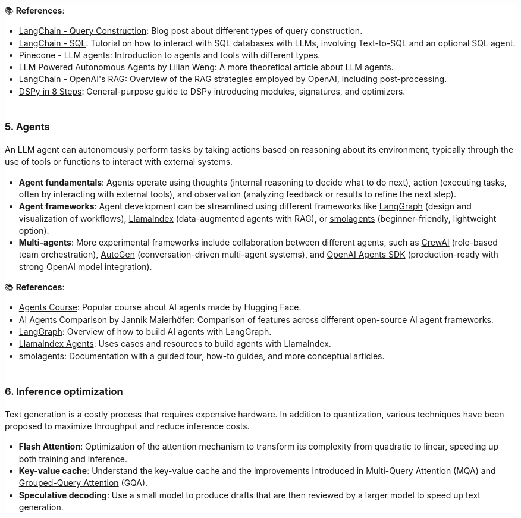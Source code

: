 📚 **References**:
* [LangChain - Query Construction](https://blog.langchain.dev/query-construction/): Blog post about different types of query construction.
* [LangChain - SQL](https://python.langchain.com/docs/tutorials/sql_qa/): Tutorial on how to interact with SQL databases with LLMs, involving Text-to-SQL and an optional SQL agent.
* [Pinecone - LLM agents](https://www.pinecone.io/learn/series/langchain/langchain-agents/): Introduction to agents and tools with different types.
* [LLM Powered Autonomous Agents](https://lilianweng.github.io/posts/2023-06-23-agent/) by Lilian Weng: A more theoretical article about LLM agents.
* [LangChain - OpenAI's RAG](https://blog.langchain.dev/applying-openai-rag/): Overview of the RAG strategies employed by OpenAI, including post-processing.
* [DSPy in 8 Steps](https://dspy-docs.vercel.app/docs/building-blocks/solving_your_task): General-purpose guide to DSPy introducing modules, signatures, and optimizers.

---
### 5. Agents

An LLM agent can autonomously perform tasks by taking actions based on reasoning about its environment, typically through the use of tools or functions to interact with external systems.

* **Agent fundamentals**: Agents operate using thoughts (internal reasoning to decide what to do next), action (executing tasks, often by interacting with external tools), and observation (analyzing feedback or results to refine the next step).
* **Agent frameworks**: Agent development can be streamlined using different frameworks like [LangGraph](https://www.langchain.com/langgraph) (design and visualization of workflows), [LlamaIndex](https://docs.llamaindex.ai/en/stable/use_cases/agents/) (data-augmented agents with RAG), or [smolagents](https://github.com/huggingface/smolagents) (beginner-friendly, lightweight option).
* **Multi-agents**: More experimental frameworks include collaboration between different agents, such as [CrewAI](https://docs.crewai.com/introduction) (role-based team orchestration), [AutoGen](https://github.com/microsoft/autogen) (conversation-driven multi-agent systems), and [OpenAI Agents SDK](https://github.com/openai/openai-agents-python) (production-ready with strong OpenAI model integration).

📚 **References**:
* [Agents Course](https://huggingface.co/learn/agents-course/unit0/introduction): Popular course about AI agents made by Hugging Face.
* [AI Agents Comparison](https://langfuse.com/blog/2025-03-19-ai-agent-comparison) by Jannik Maierhöfer: Comparison of features across different open-source AI agent frameworks.
* [LangGraph](https://langchain-ai.github.io/langgraph/concepts/why-langgraph/): Overview of how to build AI agents with LangGraph.
* [LlamaIndex Agents](https://docs.llamaindex.ai/en/stable/use_cases/agents/): Uses cases and resources to build agents with LlamaIndex.
* [smolagents](https://huggingface.co/docs/smolagents/index): Documentation with a guided tour, how-to guides, and more conceptual articles.

---
### 6. Inference optimization

Text generation is a costly process that requires expensive hardware. In addition to quantization, various techniques have been proposed to maximize throughput and reduce inference costs.

* **Flash Attention**: Optimization of the attention mechanism to transform its complexity from quadratic to linear, speeding up both training and inference.
* **Key-value cache**: Understand the key-value cache and the improvements introduced in [Multi-Query Attention](https://arxiv.org/abs/1911.02150) (MQA) and [Grouped-Query Attention](https://arxiv.org/abs/2305.13245) (GQA).
* **Speculative decoding**: Use a small model to produce drafts that are then reviewed by a larger model to speed up text generation.
